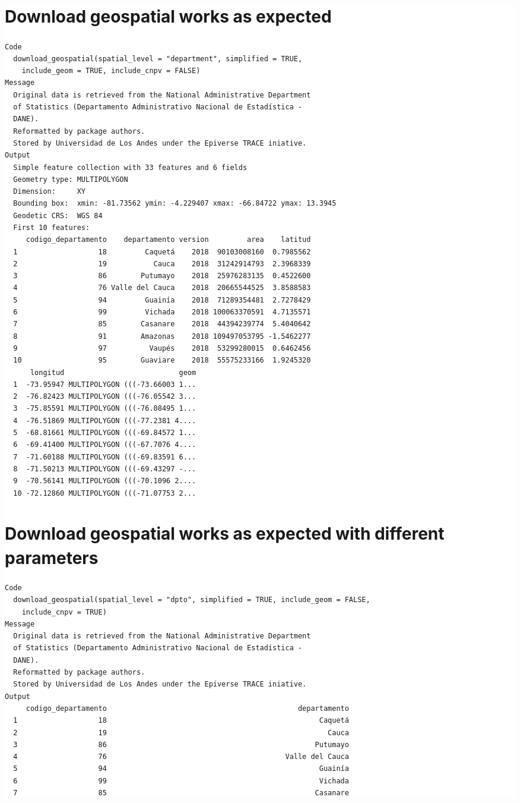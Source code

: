 # Download geospatial works as expected

    Code
      download_geospatial(spatial_level = "department", simplified = TRUE,
        include_geom = TRUE, include_cnpv = FALSE)
    Message
      Original data is retrieved from the National Administrative Department
      of Statistics (Departamento Administrativo Nacional de Estadística -
      DANE).
      Reformatted by package authors.
      Stored by Universidad de Los Andes under the Epiverse TRACE iniative.
    Output
      Simple feature collection with 33 features and 6 fields
      Geometry type: MULTIPOLYGON
      Dimension:     XY
      Bounding box:  xmin: -81.73562 ymin: -4.229407 xmax: -66.84722 ymax: 13.3945
      Geodetic CRS:  WGS 84
      First 10 features:
         codigo_departamento    departamento version         area    latitud
      1                   18         Caquetá    2018  90103008160  0.7985562
      2                   19           Cauca    2018  31242914793  2.3968339
      3                   86        Putumayo    2018  25976283135  0.4522600
      4                   76 Valle del Cauca    2018  20665544525  3.8588583
      5                   94         Guainía    2018  71289354481  2.7278429
      6                   99         Vichada    2018 100063370591  4.7135571
      7                   85        Casanare    2018  44394239774  5.4040642
      8                   91        Amazonas    2018 109497053795 -1.5462277
      9                   97          Vaupés    2018  53299280015  0.6462456
      10                  95        Guaviare    2018  55575233166  1.9245320
          longitud                           geom
      1  -73.95947 MULTIPOLYGON (((-73.66003 1...
      2  -76.82423 MULTIPOLYGON (((-76.05542 3...
      3  -75.85591 MULTIPOLYGON (((-76.08495 1...
      4  -76.51869 MULTIPOLYGON (((-77.2381 4....
      5  -68.81661 MULTIPOLYGON (((-69.84572 1...
      6  -69.41400 MULTIPOLYGON (((-67.7076 4....
      7  -71.60188 MULTIPOLYGON (((-69.83591 6...
      8  -71.50213 MULTIPOLYGON (((-69.43297 -...
      9  -70.56141 MULTIPOLYGON (((-70.1096 2....
      10 -72.12860 MULTIPOLYGON (((-71.07753 2...

# Download geospatial works as expected with different parameters

    Code
      download_geospatial(spatial_level = "dpto", simplified = TRUE, include_geom = FALSE,
        include_cnpv = TRUE)
    Message
      Original data is retrieved from the National Administrative Department
      of Statistics (Departamento Administrativo Nacional de Estadística -
      DANE).
      Reformatted by package authors.
      Stored by Universidad de Los Andes under the Epiverse TRACE iniative.
    Output
         codigo_departamento                                             departamento
      1                   18                                                  Caquetá
      2                   19                                                    Cauca
      3                   86                                                 Putumayo
      4                   76                                          Valle del Cauca
      5                   94                                                  Guainía
      6                   99                                                  Vichada
      7                   85                                                 Casanare